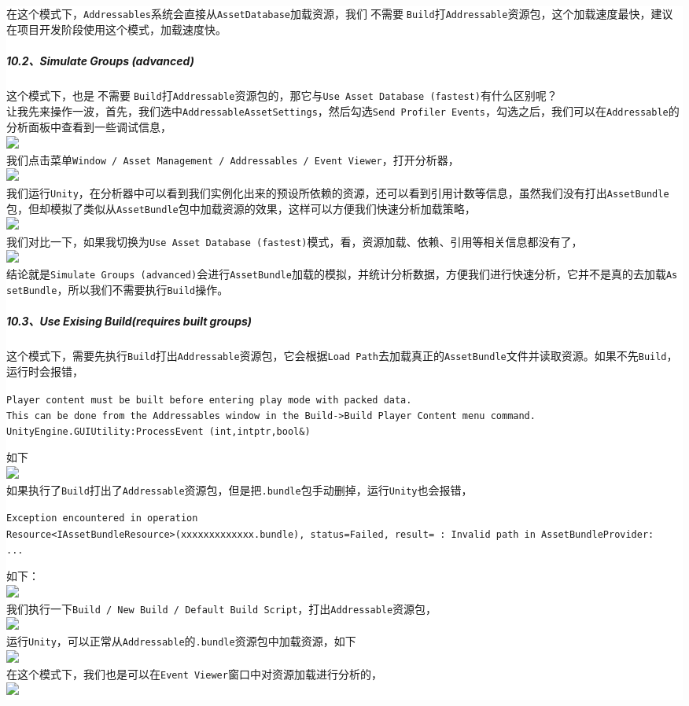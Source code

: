 在这个模式下，`Addressables`系统会直接从`AssetDatabase`加载资源，我们 不需要 `Build`打`Addressable`资源包，这个加载速度最快，建议在项目开发阶段使用这个模式，加载速度快。

##### 10.2、Simulate Groups (advanced)

这个模式下，也是 不需要 `Build`打`Addressable`资源包的，那它与`Use Asset Database (fastest)`有什么区别呢？  
让我先来操作一波，首先，我们选中`AddressableAssetSettings`，然后勾选`Send Profiler Events`，勾选之后，我们可以在`Addressable`的分析面板中查看到一些调试信息，  
![](https://img-blog.csdnimg.cn/b7453b18e29d44e893ce74d44ceae17d.png?x-oss-process=/watermark,type_d3F5LXplbmhlaQ,shadow_50,text_Q1NETiBA5p6X5paw5Y-R,size_20,color_FFFFFF,t_70,g_se,x_16)  
我们点击菜单`Window / Asset Management / Addressables / Event Viewer`，打开分析器，  
![](https://img-blog.csdnimg.cn/e73e362ccf534389a1e1f338bbbb7793.png?x-oss-process=/watermark,type_d3F5LXplbmhlaQ,shadow_50,text_Q1NETiBA5p6X5paw5Y-R,size_20,color_FFFFFF,t_70,g_se,x_16)  
我们运行`Unity`，在分析器中可以看到我们实例化出来的预设所依赖的资源，还可以看到引用计数等信息，虽然我们没有打出`AssetBundle`包，但却模拟了类似从`AssetBundle`包中加载资源的效果，这样可以方便我们快速分析加载策略，  
![](https://img-blog.csdnimg.cn/749804ecee694436ab5c442cc6476c6a.png?x-oss-process=/watermark,type_d3F5LXplbmhlaQ,shadow_50,text_Q1NETiBA5p6X5paw5Y-R,size_20,color_FFFFFF,t_70,g_se,x_16)  
我们对比一下，如果我切换为`Use Asset Database (fastest)`模式，看，资源加载、依赖、引用等相关信息都没有了，  
![](https://img-blog.csdnimg.cn/9a218f40f6d949c2bc5aa3021aff2c7a.png?x-oss-process=/watermark,type_d3F5LXplbmhlaQ,shadow_50,text_Q1NETiBA5p6X5paw5Y-R,size_20,color_FFFFFF,t_70,g_se,x_16)  
结论就是`Simulate Groups (advanced)`会进行`AssetBundle`加载的模拟，并统计分析数据，方便我们进行快速分析，它并不是真的去加载`AssetBundle`，所以我们不需要执行`Build`操作。

##### 10.3、Use Exising Build(requires built groups)

这个模式下，需要先执行`Build`打出`Addressable`资源包，它会根据`Load Path`去加载真正的`AssetBundle`文件并读取资源。如果不先`Build`，运行时会报错，

```
Player content must be built before entering play mode with packed data.  
This can be done from the Addressables window in the Build->Build Player Content menu command.
UnityEngine.GUIUtility:ProcessEvent (int,intptr,bool&)

```

如下  
![](https://img-blog.csdnimg.cn/6d78dd162fa2444380c91cba8103e8e6.png?x-oss-process=/watermark,type_d3F5LXplbmhlaQ,shadow_50,text_Q1NETiBA5p6X5paw5Y-R,size_20,color_FFFFFF,t_70,g_se,x_16)  
如果执行了`Build`打出了`Addressable`资源包，但是把`.bundle`包手动删掉，运行`Unity`也会报错，

```
Exception encountered in operation
Resource<IAssetBundleResource>(xxxxxxxxxxxxx.bundle), status=Failed, result= : Invalid path in AssetBundleProvider:
...

```

如下：  
![](https://img-blog.csdnimg.cn/d8b2fb0e8ce144e1bd23bfdace4c1a56.png?x-oss-process=/watermark,type_d3F5LXplbmhlaQ,shadow_50,text_Q1NETiBA5p6X5paw5Y-R,size_20,color_FFFFFF,t_70,g_se,x_16)  
我们执行一下`Build / New Build / Default Build Script`，打出`Addressable`资源包，  
![](https://img-blog.csdnimg.cn/a7665c54b3f94f8f91dd6159a776a776.png?x-oss-process=/watermark,type_d3F5LXplbmhlaQ,shadow_50,text_Q1NETiBA5p6X5paw5Y-R,size_20,color_FFFFFF,t_70,g_se,x_16)  
运行`Unity`，可以正常从`Addressable`的`.bundle`资源包中加载资源，如下  
![](https://img-blog.csdnimg.cn/4f3c167542d94ee684ba467d5d53af90.png?x-oss-process=/watermark,type_d3F5LXplbmhlaQ,shadow_50,text_Q1NETiBA5p6X5paw5Y-R,size_20,color_FFFFFF,t_70,g_se,x_16)  
在这个模式下，我们也是可以在`Event Viewer`窗口中对资源加载进行分析的，  
![](https://img-blog.csdnimg.cn/5d595a95b2a84c53a7e11dcd6612bbf5.png?x-oss-process=/watermark,type_d3F5LXplbmhlaQ,shadow_50,text_Q1NETiBA5p6X5paw5Y-R,size_20,color_FFFFFF,t_70,g_se,x_16)
